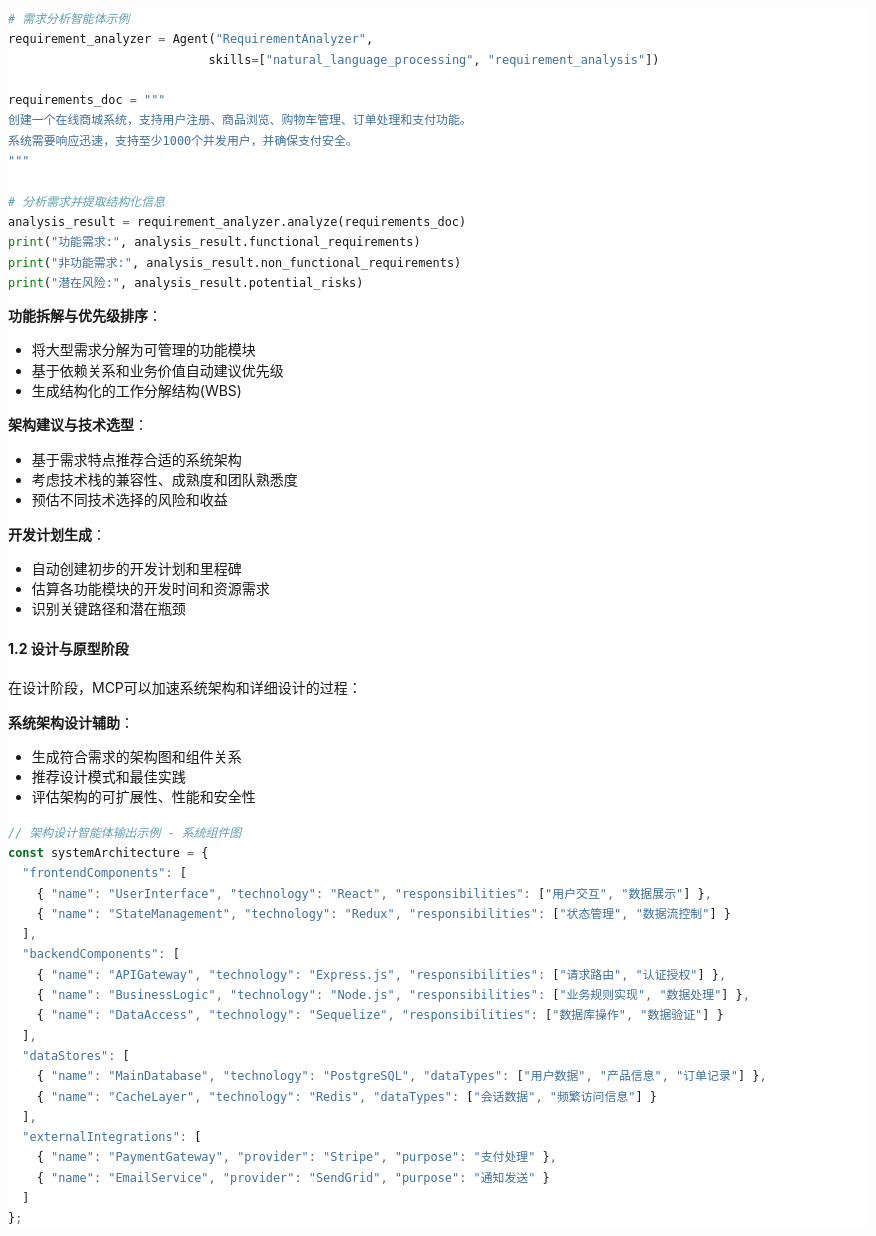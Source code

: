 ```python
# 需求分析智能体示例
requirement_analyzer = Agent("RequirementAnalyzer", 
                            skills=["natural_language_processing", "requirement_analysis"])

requirements_doc = """
创建一个在线商城系统，支持用户注册、商品浏览、购物车管理、订单处理和支付功能。
系统需要响应迅速，支持至少1000个并发用户，并确保支付安全。
"""

# 分析需求并提取结构化信息
analysis_result = requirement_analyzer.analyze(requirements_doc)
print("功能需求:", analysis_result.functional_requirements)
print("非功能需求:", analysis_result.non_functional_requirements)
print("潜在风险:", analysis_result.potential_risks)
```

**功能拆解与优先级排序**：
- 将大型需求分解为可管理的功能模块
- 基于依赖关系和业务价值自动建议优先级
- 生成结构化的工作分解结构(WBS)

**架构建议与技术选型**：
- 基于需求特点推荐合适的系统架构
- 考虑技术栈的兼容性、成熟度和团队熟悉度
- 预估不同技术选择的风险和收益

**开发计划生成**：
- 自动创建初步的开发计划和里程碑
- 估算各功能模块的开发时间和资源需求
- 识别关键路径和潜在瓶颈

#### 1.2 设计与原型阶段

在设计阶段，MCP可以加速系统架构和详细设计的过程：

**系统架构设计辅助**：
- 生成符合需求的架构图和组件关系
- 推荐设计模式和最佳实践
- 评估架构的可扩展性、性能和安全性

```javascript
// 架构设计智能体输出示例 - 系统组件图
const systemArchitecture = {
  "frontendComponents": [
    { "name": "UserInterface", "technology": "React", "responsibilities": ["用户交互", "数据展示"] },
    { "name": "StateManagement", "technology": "Redux", "responsibilities": ["状态管理", "数据流控制"] }
  ],
  "backendComponents": [
    { "name": "APIGateway", "technology": "Express.js", "responsibilities": ["请求路由", "认证授权"] },
    { "name": "BusinessLogic", "technology": "Node.js", "responsibilities": ["业务规则实现", "数据处理"] },
    { "name": "DataAccess", "technology": "Sequelize", "responsibilities": ["数据库操作", "数据验证"] }
  ],
  "dataStores": [
    { "name": "MainDatabase", "technology": "PostgreSQL", "dataTypes": ["用户数据", "产品信息", "订单记录"] },
    { "name": "CacheLayer", "technology": "Redis", "dataTypes": ["会话数据", "频繁访问信息"] }
  ],
  "externalIntegrations": [
    { "name": "PaymentGateway", "provider": "Stripe", "purpose": "支付处理" },
    { "name": "EmailService", "provider": "SendGrid", "purpose": "通知发送" }
  ]
};
```
